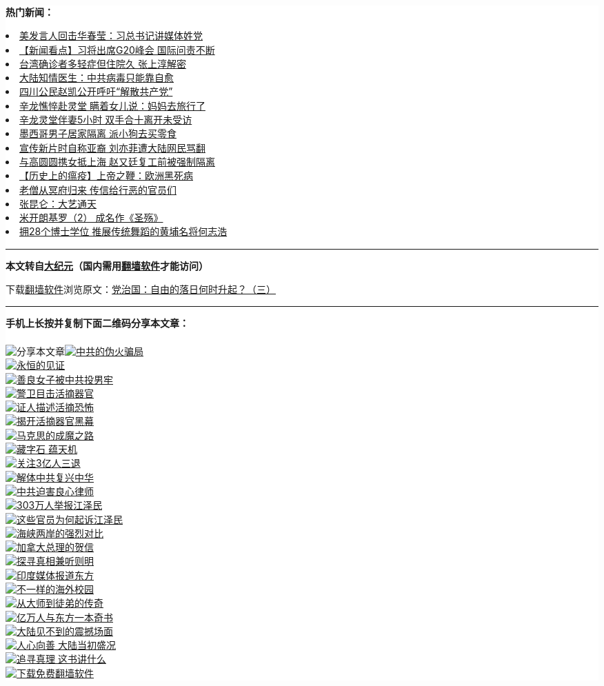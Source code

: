 <strong>热门新闻：</strong>
<li><a href="/gb/20/3/26/n11977635.md#1">美发言人回击华春莹：习总书记讲媒体姓党</a></li>
<li><a href="/gb/20/3/25/n11974512.md#1">【新闻看点】习将出席G20峰会 国际问责不断</a></li>
<li><a href="/gb/20/3/26/n11977140.md#1">台湾确诊者多轻症但住院久 张上淳解密</a></li>
<li><a href="/gb/20/3/26/n11975414.md#1">大陆知情医生：中共病毒只能靠自愈</a></li>
<li><a href="/gb/20/3/26/n11977926.md#1">四川公民赵凯公开呼吁“解散共产党”</a></li>
<li><a href="/gb/20/3/25/n11973180.md#1">辛龙憔悴赴灵堂 瞒着女儿说：妈妈去旅行了</a></li>
<li><a href="/gb/20/3/25/n11973870.md#1">辛龙灵堂伴妻5小时 双手合十离开未受访</a></li>
<li><a href="/gb/20/3/26/n11976245.md#1">墨西哥男子居家隔离 派小狗去买零食</a></li>
<li><a href="/gb/20/3/24/n11971575.md#1">宣传新片时自称亚裔 刘亦菲遭大陆网民骂翻</a></li>
<li><a href="/gb/20/3/25/n11974278.md#1">与高圆圆携女抵上海 赵又廷复工前被强制隔离</a></li>
<li><a href="/gb/20/2/27/n11900217.md#1">【历史上的瘟疫】上帝之鞭：欧洲黑死病</a></li>
<li><a href="/gb/20/3/24/n11970004.md#1">老僧从冥府归来 传信给行恶的官员们</a></li>
<li><a href="/gb/20/3/25/n11974130.md#1">张昆仑：大艺通天</a></li>
<li><a href="/gb/13/2/3/n3792263.md#1">米开朗基罗（2） 成名作《圣殇》</a></li>
<li><a href="/gb/20/3/18/n11950234.md#1">拥28个博士学位 推展传统舞蹈的黄埔名将何志浩</a></li>
<hr>

<strong>本文转自<a href="https://www.epochtimes.com">大纪元</a>（国内需用<a href="https://github.com/bannedbook/fanqiang/wiki">翻墙软件</a>才能访问）</strong><p>下载<a href="https://github.com/bannedbook/fanqiang/wiki">翻墙软件</a>浏览原文：<a href="https://www.epochtimes.com/gb/6/7/17/n1388190.htm">党治国：自由的落日何时升起？（三）</a></p><hr>

<strong>手机上长按并复制下面二维码分享本文章：</strong><br><br><img src="http://d1p1.ip.zn2.us/v.php?action=qrcode&url=/gb/6/7/17/n1388190.md%231" title="分享本文章"></td><td VALIGN=TOP><a href="/gb/16/1/21/n4622075.md?dfh#1" target="_blank"><img src="https://raw.githubusercontent.com/kpywf293/djy/master/gb/300/wei-f1.jpg" title="中共的伪火骗局"  alt="中共的伪火骗局"></a><br><a href="https://github.com/kpywf293/www/blob/master/README.md?dfh#9" target="_blank"><img src="https://raw.githubusercontent.com/kpywf293/djy/master/gb/300/yong-h.jpg" title="永恒的见证"  alt="永恒的见证"></a><br><a href="/gb/13/9/29/n3974789.md?dfh#1" target="_blank"><img src="https://raw.githubusercontent.com/kpywf293/djy/master/gb/300/shang-lnz.jpg" title="善良女子被中共投男牢"  alt="善良女子被中共投男牢"></a><br><a href="/gb/16/3/16/n4663449.md?dfh#1" target="_blank"><img src="https://raw.githubusercontent.com/kpywf293/djy/master/gb/300/huo-z3.jpg" title="警卫目击活摘器官"  alt="警卫目击活摘器官"></a><br><a href="/gb/16/8/7/n8177641.md?dfh#1" target="_blank"><img src="https://raw.githubusercontent.com/kpywf293/djy/master/gb/300/huo-z4.jpg" title="证人描述活摘恐怖"  alt="证人描述活摘恐怖"></a><br><a href="/gb/10/4/19/n2881569.md?dfh#1" target="_blank"><img src="https://raw.githubusercontent.com/kpywf293/djy/master/gb/300/huo-z1.jpg" title="揭开活摘器官黑幕"  alt="揭开活摘器官黑幕"></a><br><a href="/gb/10/11/7/n3077476.md?dfh#1" target="_blank"><img src="https://raw.githubusercontent.com/kpywf293/djy/master/gb/300/ma-ks.jpg" title="马克思的成魔之路"  alt="马克思的成魔之路"></a><br><a href="/gb/14/6/9/n4173977.md?dfh#1" target="_blank"><img src="https://raw.githubusercontent.com/kpywf293/djy/master/gb/300/chang-zs.jpg" title="藏字石 蕴天机"  alt="藏字石 蕴天机"></a><br><a href="/gb/18/5/10/n10381511.md?dfh#1" target="_blank"><img src="https://raw.githubusercontent.com/kpywf293/djy/master/gb/300/st1.jpg" title="关注3亿人三退"  alt="关注3亿人三退"></a><br><a href="/gb/18/3/21/n10237682.md?dfh#1" target="_blank"><img src="https://raw.githubusercontent.com/kpywf293/djy/master/gb/300/jie-t.jpg" title="解体中共复兴中华"  alt="解体中共复兴中华"></a><br><a href="/gb/9/2/9/n2422991.md?dfh#1" target="_blank"><img src="https://raw.githubusercontent.com/kpywf293/djy/master/gb/300/gao-zs.jpg" title="中共迫害良心律师"  alt="中共迫害良心律师"></a><br><a href="/gb/18/12/9/n10900044.md?dfh#1" target="_blank"><img src="https://raw.githubusercontent.com/kpywf293/djy/master/gb/300/sj1.jpg" title="303万人举报江泽民"  alt="303万人举报江泽民"></a><br><a href="/gb/18/8/28/n10672014.md?dfh#1" target="_blank"><img src="https://raw.githubusercontent.com/kpywf293/djy/master/gb/300/sj2.jpg" title="这些官员为何起诉江泽民"  alt="这些官员为何起诉江泽民"></a><br><a href="/gb/8/12/18/n2367165.md?dfh#1" target="_blank"><img src="https://raw.githubusercontent.com/kpywf293/djy/master/gb/300/liangan.jpg" title="海峡两岸的强烈对比"  alt="海峡两岸的强烈对比"></a><br><a href="/gb/15/12/10/n4593139.md?dfh#1" target="_blank"><img src="https://raw.githubusercontent.com/kpywf293/djy/master/gb/300/jia-ndzl.jpg" title="加拿大总理的贺信"  alt="加拿大总理的贺信"></a><br><a href="/gb/11/6/17/n3289382.md?dfh#1" target="_blank"><img src="https://raw.githubusercontent.com/kpywf293/djy/master/gb/300/xiao-wd.jpg" title="探寻真相兼听则明"  alt="探寻真相兼听则明"></a><br><a href="/gb/18/10/27/n10812623.md?dfh#1" target="_blank"><img src="https://raw.githubusercontent.com/kpywf293/djy/master/gb/300/yindu.jpg" title="印度媒体报道东方"  alt="印度媒体报道东方"></a><br><a href="/gb/18/6/9/n10469652.md?dfh#1" target="_blank"><img src="https://raw.githubusercontent.com/kpywf293/djy/master/gb/300/xie-j.jpg" title="不一样的海外校园"  alt="不一样的海外校园"></a><br><a href="/gb/7/4/5/n1669415.md?dfh#1" target="_blank"><img src="https://raw.githubusercontent.com/kpywf293/djy/master/gb/300/li-up.jpg" title="从大师到徒弟的传奇"  alt="从大师到徒弟的传奇"></a><br><a href="/gb/17/5/26/n9191512.md?dfh#1" target="_blank"><img src="https://raw.githubusercontent.com/kpywf293/djy/master/gb/300/zfl2.jpg" title="亿万人与东方一本奇书"  alt="亿万人与东方一本奇书"></a><br><a href="/gb/13/11/27/n4020290.md?dfh#1" target="_blank"><img src="https://raw.githubusercontent.com/kpywf293/djy/master/gb/300/zhen-h.jpg" title="大陆见不到的震撼场面"  alt="大陆见不到的震撼场面"></a><br><a href="/gb/15/7/17/n4482910.md?dfh#1" target="_blank"><img src="https://raw.githubusercontent.com/kpywf293/djy/master/gb/300/dalu-sk.jpg" title="人心向善 大陆当初盛况"  alt="人心向善 大陆当初盛况"></a><br><a href="/gb/19/1/5/n10955468.md?dfh#1" target="_blank"><img src="https://raw.githubusercontent.com/kpywf293/djy/master/gb/300/zfl1.jpg" title="追寻真理 这书讲什么"  alt="追寻真理 这书讲什么"></a><br><a href="https://github.com/bannedbook/fanqiang/wiki" target="_blank"><img src="https://raw.githubusercontent.com/kpywf293/djy/master/gb/300/fq1.jpg" title="下载免费翻墙软件"  alt="下载免费翻墙软件"></a><br></td></tr></table>